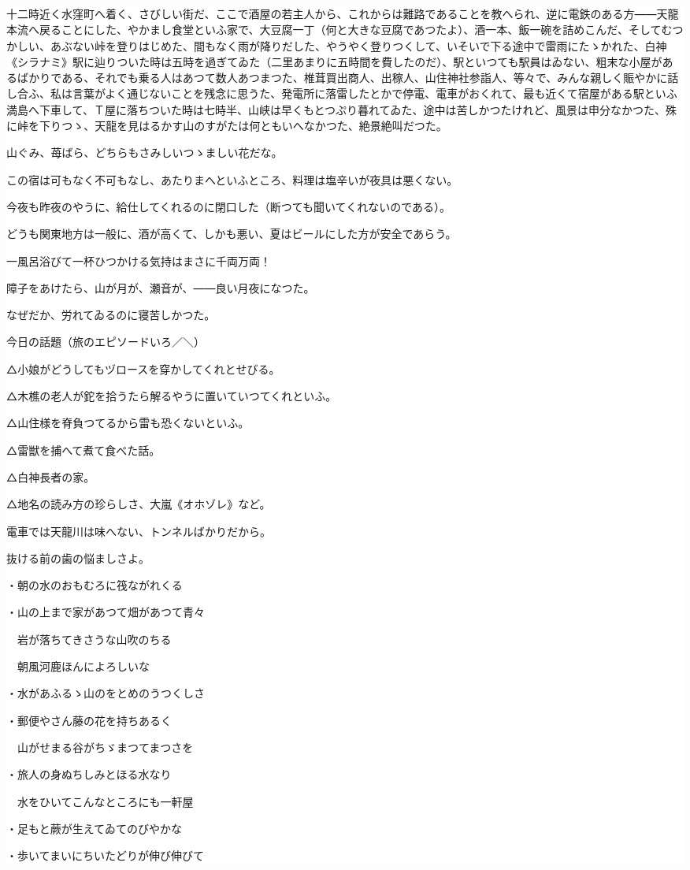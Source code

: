 十二時近く水窪町へ着く、さびしい街だ、ここで酒屋の若主人から、これからは難路であることを教へられ、逆に電鉄のある方――天龍本流へ戻ることにした、やかまし食堂といふ家で、大豆腐一丁（何と大きな豆腐であつたよ）、酒一本、飯一碗を詰めこんだ、そしてむつかしい、あぶない峠を登りはじめた、間もなく雨が降りだした、やうやく登りつくして、いそいで下る途中で雷雨にたゝかれた、白神《シラナミ》駅に辿りついた時は五時を過ぎてゐた（二里あまりに五時間を費したのだ）、駅といつても駅員はゐない、粗末な小屋があるばかりである、それでも乗る人はあつて数人あつまつた、椎茸買出商人、出稼人、山住神社参詣人、等々で、みんな親しく賑やかに話し合ふ、私は言葉がよく通じないことを残念に思うた、発電所に落雷したとかで停電、電車がおくれて、最も近くて宿屋がある駅といふ満島へ下車して、Ｔ屋に落ちついた時は七時半、山峡は早くもとつぷり暮れてゐた、途中は苦しかつたけれど、風景は申分なかつた、殊に峠を下りつゝ、天龍を見はるかす山のすがたは何ともいへなかつた、絶景絶叫だつた。

山ぐみ、苺ばら、どちらもさみしいつゝましい花だな。

この宿は可もなく不可もなし、あたりまへといふところ、料理は塩辛いが夜具は悪くない。

今夜も昨夜のやうに、給仕してくれるのに閉口した（断つても聞いてくれないのである）。

どうも関東地方は一般に、酒が高くて、しかも悪い、夏はビールにした方が安全であらう。

一風呂浴びて一杯ひつかける気持はまさに千両万両！

障子をあけたら、山が月が、瀬音が、――良い月夜になつた。

なぜだか、労れてゐるのに寝苦しかつた。


今日の話題（旅のエピソードいろ／＼）



△小娘がどうしてもヅロースを穿かしてくれとせびる。

△木樵の老人が鉈を拾うたら解るやうに置いていつてくれといふ。

△山住様を脊負つてるから雷も恐くないといふ。

△雷獣を捕へて煮て食べた話。

△白神長者の家。

△地名の読み方の珍らしさ、大嵐《オホゾレ》など。



電車では天龍川は味へない、トンネルばかりだから。

抜ける前の歯の悩ましさよ。


・朝の水のおもむろに筏ながれくる

・山の上まで家があつて畑があつて青々

　岩が落ちてきさうな山吹のちる

　朝風河鹿ほんによろしいな

・水があふるゝ山のをとめのうつくしさ

・郵便やさん藤の花を持ちあるく

　山がせまる谷がちゞまつてまつさを

・旅人の身ぬちしみとほる水なり

　水をひいてこんなところにも一軒屋

・足もと蕨が生えてゐてのびやかな

・歩いてまいにちいたどりが伸び伸びて
